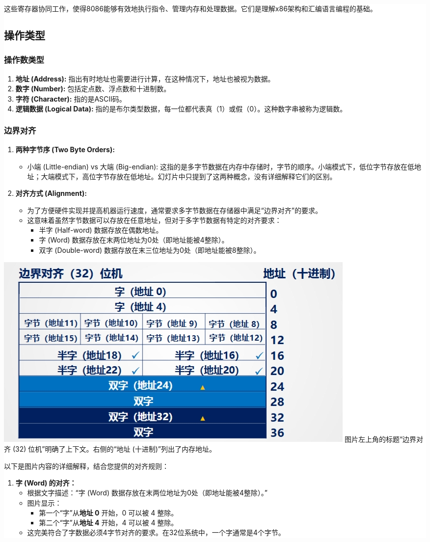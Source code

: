 这些寄存器协同工作，使得8086能够有效地执行指令、管理内存和处理数据。它们是理解x86架构和汇编语言编程的基础。

## 操作类型
### 操作数类型
1.  **地址 (Address):** 指出有时地址也需要进行计算，在这种情况下，地址也被视为数据。
2.  **数字 (Number):** 包括定点数、浮点数和十进制数。
3.  **字符 (Character):** 指的是ASCII码。
4.  **逻辑数据 (Logical Data):** 指的是布尔类型数据，每一位都代表真（1）或假（0）。这种数字串被称为逻辑数。

### 边界对齐

1.  **两种字节序 (Two Byte Orders):**
    * 小端 (Little-endian) vs 大端 (Big-endian): 这指的是多字节数据在内存中存储时，字节的顺序。小端模式下，低位字节存放在低地址；大端模式下，高位字节存放在低地址。幻灯片中只提到了这两种概念，没有详细解释它们的区别。

2.  **对齐方式 (Alignment):**
    * 为了方便硬件实现并提高机器运行速度，通常要求多字节数据在存储器中满足“边界对齐”的要求。
    * 这意味着虽然字节数据可以存放在任意地址，但对于多字节数据有特定的对齐要求：
        * 半字 (Half-word) 数据存放在偶数地址。
        * 字 (Word) 数据存放在末两位地址为0处（即地址能被4整除）。
        * 双字 (Double-word) 数据存放在末三位地址为0处（即地址能被8整除）。

![](../attachments/5.12.1.png)
图片左上角的标题“边界对齐 (32) 位机”明确了上下文。右侧的“地址 (十进制)”列出了内存地址。

以下是图片内容的详细解释，结合您提供的对齐规则：

1.  **字 (Word) 的对齐：**
    * 根据文字描述：“字 (Word) 数据存放在末两位地址为0处（即地址能被4整除）。”
    * 图片显示：
        * 第一个“字”从**地址 0** 开始，0 可以被 4 整除。
        * 第二个“字”从**地址 4** 开始，4 可以被 4 整除。
    * 这完美符合了字数据必须4字节对齐的要求。在32位系统中，一个字通常是4个字节。
